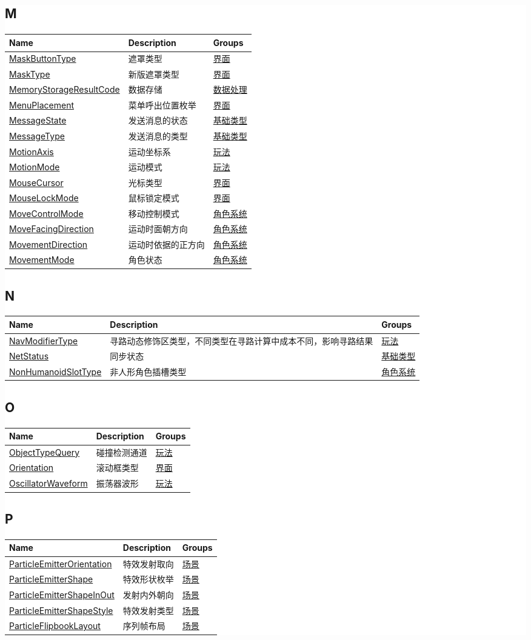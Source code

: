 
## M
| Name | Description | Groups |
| :-----| :-----| :-----|
| [MaskButtonType](enums/mw.MaskButtonType.md) | 遮罩类型 | [界面](groups/界面.界面.md) |
| [MaskType](enums/mw.MaskType.md) | 新版遮罩类型 | [界面](groups/界面.界面.md) |
| [MemoryStorageResultCode](enums/mw.MemoryStorageResultCode.md) | 数据存储 | [数据处理](groups/数据处理.数据处理.md) |
| [MenuPlacement](enums/mw.MenuPlacement.md) | 菜单呼出位置枚举 | [界面](groups/界面.界面.md) |
| [MessageState](enums/mw.MessageState.md) | 发送消息的状态 | [基础类型](groups/基础类型.基础类型.md) |
| [MessageType](enums/mw.MessageType.md) | 发送消息的类型 | [基础类型](groups/基础类型.基础类型.md) |
| [MotionAxis](enums/mw.MotionAxis.md) | 运动坐标系 | [玩法](groups/玩法.玩法.md) |
| [MotionMode](enums/mw.MotionMode.md) | 运动模式 | [玩法](groups/玩法.玩法.md) |
| [MouseCursor](enums/mw.MouseCursor.md) | 光标类型 | [界面](groups/界面.界面.md) |
| [MouseLockMode](enums/mw.MouseLockMode.md) | 鼠标锁定模式 | [界面](groups/界面.界面.md) |
| [MoveControlMode](enums/mw.MoveControlMode.md) | 移动控制模式 | [角色系统](groups/角色系统.角色系统.md) |
| [MoveFacingDirection](enums/mw.MoveFacingDirection.md) | 运动时面朝方向 | [角色系统](groups/角色系统.角色系统.md) |
| [MovementDirection](enums/mw.MovementDirection.md) | 运动时依据的正方向 | [角色系统](groups/角色系统.角色系统.md) |
| [MovementMode](enums/mw.MovementMode.md) | 角色状态 | [角色系统](groups/角色系统.角色系统.md) |


## N
| Name | Description | Groups |
| :-----| :-----| :-----|
| [NavModifierType](enums/mw.NavModifierType.md) | 寻路动态修饰区类型，不同类型在寻路计算中成本不同，影响寻路结果 | [玩法](groups/玩法.玩法.md) |
| [NetStatus](enums/mw.NetStatus.md) | 同步状态 | [基础类型](groups/基础类型.基础类型.md) |
| [NonHumanoidSlotType](enums/mw.NonHumanoidSlotType.md) | 非人形角色插槽类型 | [角色系统](groups/角色系统.角色系统.md) |


## O
| Name | Description | Groups |
| :-----| :-----| :-----|
| [ObjectTypeQuery](enums/mw.ObjectTypeQuery.md) | 碰撞检测通道 | [玩法](groups/玩法.玩法.md) |
| [Orientation](enums/mw.Orientation.md) | 滚动框类型 | [界面](groups/界面.界面.md) |
| [OscillatorWaveform](enums/mw.OscillatorWaveform.md) | 振荡器波形 | [玩法](groups/玩法.玩法.md) |


## P
| Name | Description | Groups |
| :-----| :-----| :-----|
| [ParticleEmitterOrientation](enums/mw.ParticleEmitterOrientation.md) | 特效发射取向 | [场景](groups/场景.场景.md) |
| [ParticleEmitterShape](enums/mw.ParticleEmitterShape.md) | 特效形状枚举 | [场景](groups/场景.场景.md) |
| [ParticleEmitterShapeInOut](enums/mw.ParticleEmitterShapeInOut.md) | 发射内外朝向 | [场景](groups/场景.场景.md) |
| [ParticleEmitterShapeStyle](enums/mw.ParticleEmitterShapeStyle.md) | 特效发射类型 | [场景](groups/场景.场景.md) |
| [ParticleFlipbookLayout](enums/mw.ParticleFlipbookLayout.md) | 序列帧布局 | [场景](groups/场景.场景.md) |